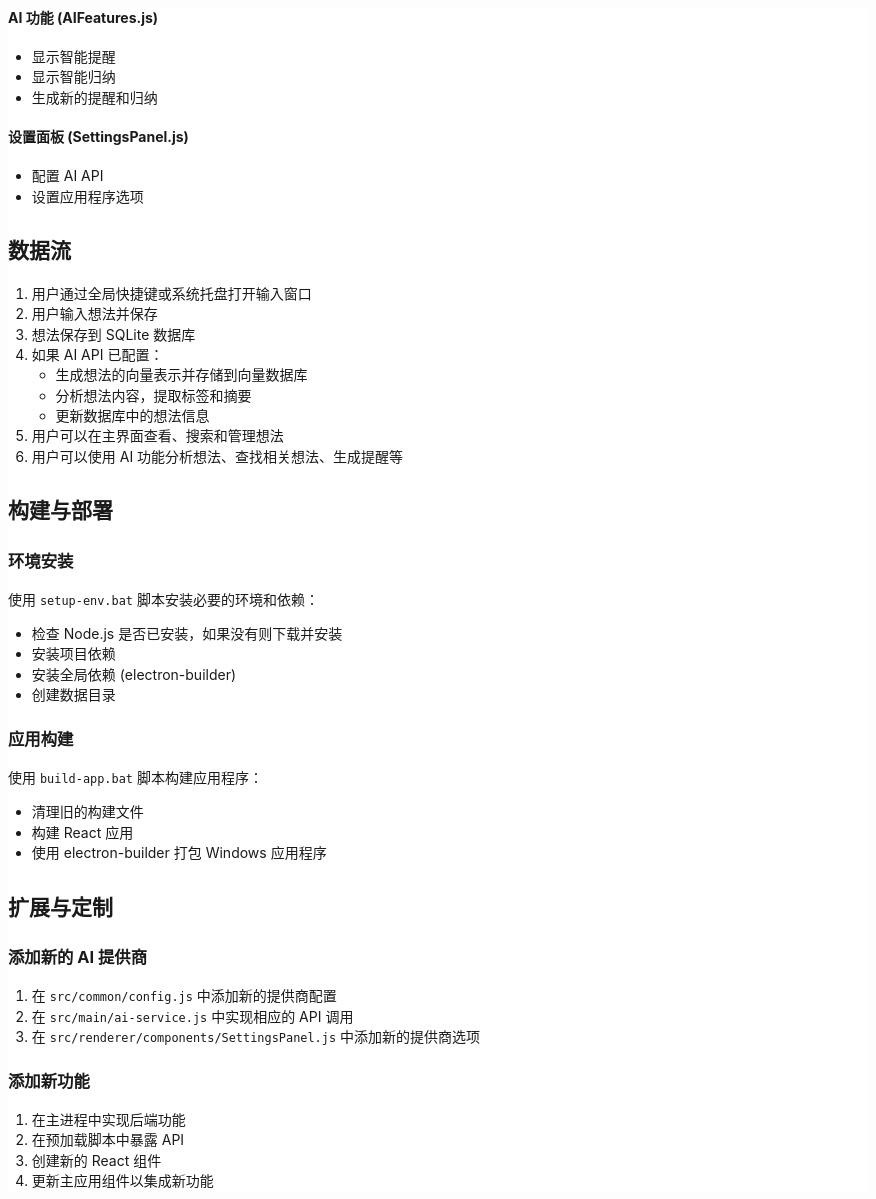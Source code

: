 #### AI 功能 (AIFeatures.js)
- 显示智能提醒
- 显示智能归纳
- 生成新的提醒和归纳

#### 设置面板 (SettingsPanel.js)
- 配置 AI API
- 设置应用程序选项

## 数据流

1. 用户通过全局快捷键或系统托盘打开输入窗口
2. 用户输入想法并保存
3. 想法保存到 SQLite 数据库
4. 如果 AI API 已配置：
   - 生成想法的向量表示并存储到向量数据库
   - 分析想法内容，提取标签和摘要
   - 更新数据库中的想法信息
5. 用户可以在主界面查看、搜索和管理想法
6. 用户可以使用 AI 功能分析想法、查找相关想法、生成提醒等

## 构建与部署

### 环境安装

使用 `setup-env.bat` 脚本安装必要的环境和依赖：
- 检查 Node.js 是否已安装，如果没有则下载并安装
- 安装项目依赖
- 安装全局依赖 (electron-builder)
- 创建数据目录

### 应用构建

使用 `build-app.bat` 脚本构建应用程序：
- 清理旧的构建文件
- 构建 React 应用
- 使用 electron-builder 打包 Windows 应用程序

## 扩展与定制

### 添加新的 AI 提供商

1. 在 `src/common/config.js` 中添加新的提供商配置
2. 在 `src/main/ai-service.js` 中实现相应的 API 调用
3. 在 `src/renderer/components/SettingsPanel.js` 中添加新的提供商选项

### 添加新功能

1. 在主进程中实现后端功能
2. 在预加载脚本中暴露 API
3. 创建新的 React 组件
4. 更新主应用组件以集成新功能

